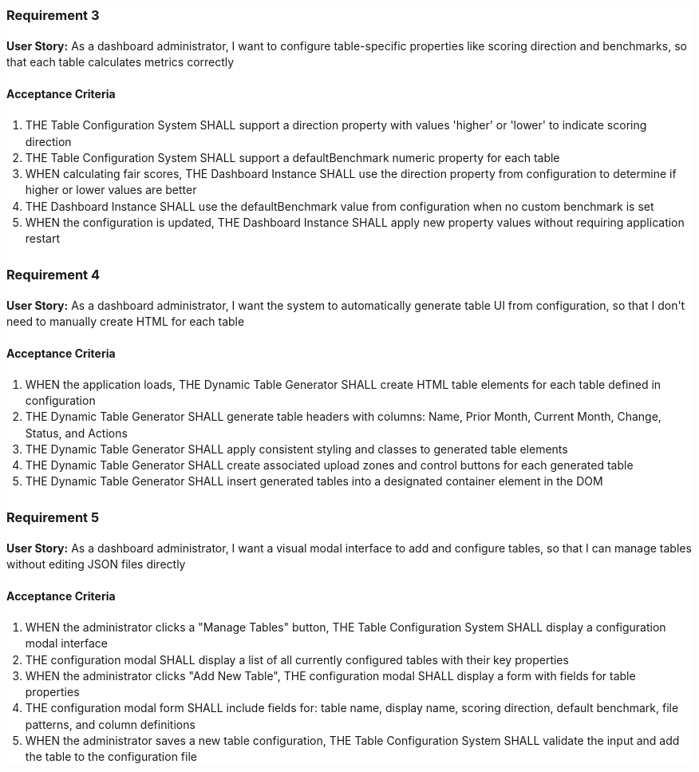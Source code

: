 ### Requirement 3

**User Story:** As a dashboard administrator, I want to configure table-specific properties like scoring direction and benchmarks, so that each table calculates metrics correctly

#### Acceptance Criteria

1. THE Table Configuration System SHALL support a direction property with values 'higher' or 'lower' to indicate scoring direction
2. THE Table Configuration System SHALL support a defaultBenchmark numeric property for each table
3. WHEN calculating fair scores, THE Dashboard Instance SHALL use the direction property from configuration to determine if higher or lower values are better
4. THE Dashboard Instance SHALL use the defaultBenchmark value from configuration when no custom benchmark is set
5. WHEN the configuration is updated, THE Dashboard Instance SHALL apply new property values without requiring application restart

### Requirement 4

**User Story:** As a dashboard administrator, I want the system to automatically generate table UI from configuration, so that I don't need to manually create HTML for each table

#### Acceptance Criteria

1. WHEN the application loads, THE Dynamic Table Generator SHALL create HTML table elements for each table defined in configuration
2. THE Dynamic Table Generator SHALL generate table headers with columns: Name, Prior Month, Current Month, Change, Status, and Actions
3. THE Dynamic Table Generator SHALL apply consistent styling and classes to generated table elements
4. THE Dynamic Table Generator SHALL create associated upload zones and control buttons for each generated table
5. THE Dynamic Table Generator SHALL insert generated tables into a designated container element in the DOM

### Requirement 5

**User Story:** As a dashboard administrator, I want a visual modal interface to add and configure tables, so that I can manage tables without editing JSON files directly

#### Acceptance Criteria

1. WHEN the administrator clicks a "Manage Tables" button, THE Table Configuration System SHALL display a configuration modal interface
2. THE configuration modal SHALL display a list of all currently configured tables with their key properties
3. WHEN the administrator clicks "Add New Table", THE configuration modal SHALL display a form with fields for table properties
4. THE configuration modal form SHALL include fields for: table name, display name, scoring direction, default benchmark, file patterns, and column definitions
5. WHEN the administrator saves a new table configuration, THE Table Configuration System SHALL validate the input and add the table to the configuration file
